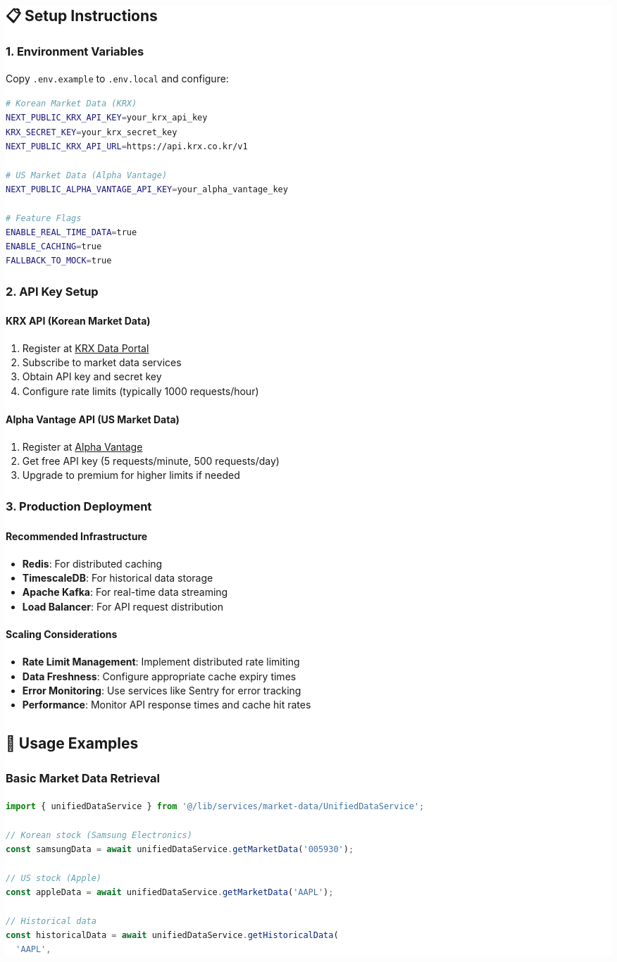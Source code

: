 ## 📋 Setup Instructions

### 1. Environment Variables
Copy `.env.example` to `.env.local` and configure:

```bash
# Korean Market Data (KRX)
NEXT_PUBLIC_KRX_API_KEY=your_krx_api_key
KRX_SECRET_KEY=your_krx_secret_key
NEXT_PUBLIC_KRX_API_URL=https://api.krx.co.kr/v1

# US Market Data (Alpha Vantage)
NEXT_PUBLIC_ALPHA_VANTAGE_API_KEY=your_alpha_vantage_key

# Feature Flags
ENABLE_REAL_TIME_DATA=true
ENABLE_CACHING=true
FALLBACK_TO_MOCK=true
```

### 2. API Key Setup

#### KRX API (Korean Market Data)
1. Register at [KRX Data Portal](https://data.krx.co.kr)
2. Subscribe to market data services
3. Obtain API key and secret key
4. Configure rate limits (typically 1000 requests/hour)

#### Alpha Vantage API (US Market Data)
1. Register at [Alpha Vantage](https://www.alphavantage.co/support/#api-key)
2. Get free API key (5 requests/minute, 500 requests/day)
3. Upgrade to premium for higher limits if needed

### 3. Production Deployment

#### Recommended Infrastructure
- **Redis**: For distributed caching
- **TimescaleDB**: For historical data storage
- **Apache Kafka**: For real-time data streaming
- **Load Balancer**: For API request distribution

#### Scaling Considerations
- **Rate Limit Management**: Implement distributed rate limiting
- **Data Freshness**: Configure appropriate cache expiry times
- **Error Monitoring**: Use services like Sentry for error tracking
- **Performance**: Monitor API response times and cache hit rates

## 🔧 Usage Examples

### Basic Market Data Retrieval
```typescript
import { unifiedDataService } from '@/lib/services/market-data/UnifiedDataService';

// Korean stock (Samsung Electronics)
const samsungData = await unifiedDataService.getMarketData('005930');

// US stock (Apple)
const appleData = await unifiedDataService.getMarketData('AAPL');

// Historical data
const historicalData = await unifiedDataService.getHistoricalData(
  'AAPL', 
```